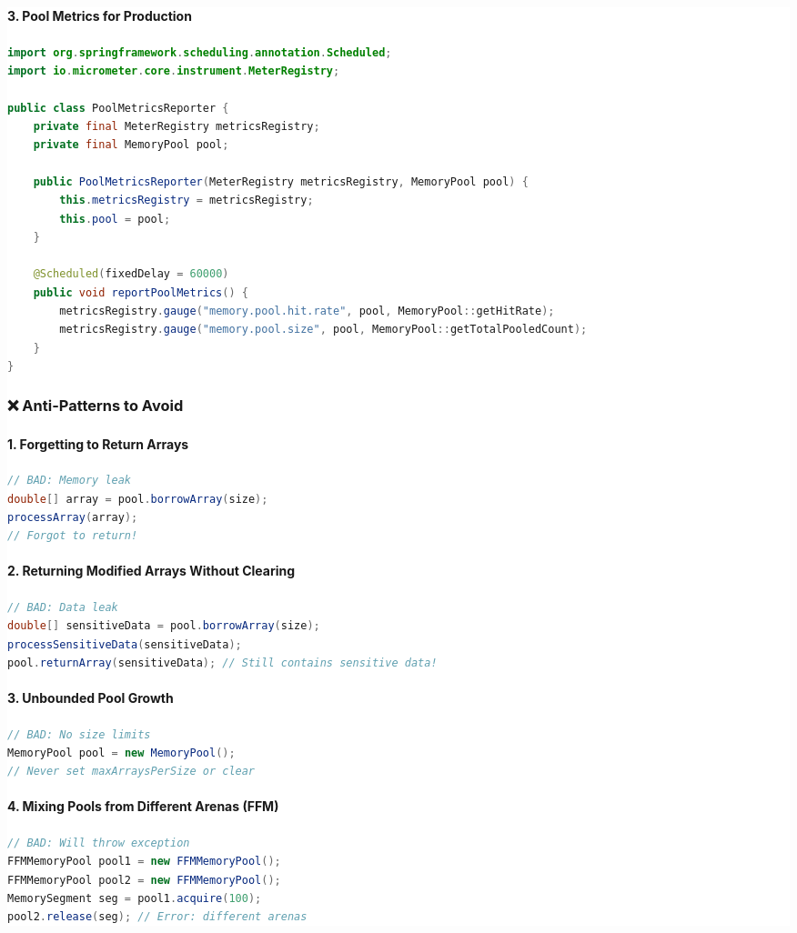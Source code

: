 #### 3. Pool Metrics for Production
```java
import org.springframework.scheduling.annotation.Scheduled;
import io.micrometer.core.instrument.MeterRegistry;

public class PoolMetricsReporter {
    private final MeterRegistry metricsRegistry;
    private final MemoryPool pool;
    
    public PoolMetricsReporter(MeterRegistry metricsRegistry, MemoryPool pool) {
        this.metricsRegistry = metricsRegistry;
        this.pool = pool;
    }
    
    @Scheduled(fixedDelay = 60000)
    public void reportPoolMetrics() {
        metricsRegistry.gauge("memory.pool.hit.rate", pool, MemoryPool::getHitRate);
        metricsRegistry.gauge("memory.pool.size", pool, MemoryPool::getTotalPooledCount);
    }
}
```

### ❌ Anti-Patterns to Avoid

#### 1. Forgetting to Return Arrays
```java
// BAD: Memory leak
double[] array = pool.borrowArray(size);
processArray(array);
// Forgot to return!
```

#### 2. Returning Modified Arrays Without Clearing
```java
// BAD: Data leak
double[] sensitiveData = pool.borrowArray(size);
processSensitiveData(sensitiveData);
pool.returnArray(sensitiveData); // Still contains sensitive data!
```

#### 3. Unbounded Pool Growth
```java
// BAD: No size limits
MemoryPool pool = new MemoryPool();
// Never set maxArraysPerSize or clear
```

#### 4. Mixing Pools from Different Arenas (FFM)
```java
// BAD: Will throw exception
FFMMemoryPool pool1 = new FFMMemoryPool();
FFMMemoryPool pool2 = new FFMMemoryPool();
MemorySegment seg = pool1.acquire(100);
pool2.release(seg); // Error: different arenas
```
